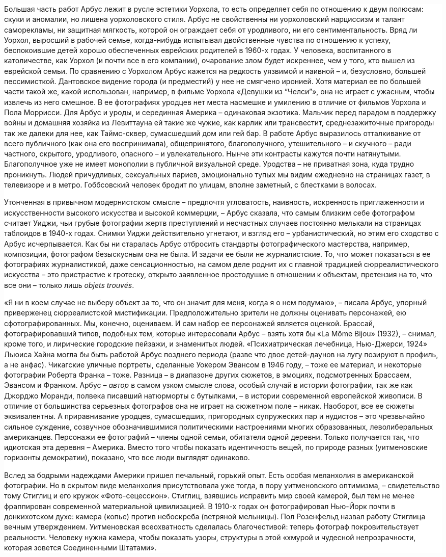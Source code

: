 Большая часть работ Арбус лежит в русле эстетики Уорхола, то есть определяет себя по отношению к двум полюсам: скуки и аномалии, но лишена уорхоловского стиля. Арбус не свойственны ни уорхоловский нарциссизм и талант саморекламы, ни защитная мягкость, которой он ограждает себя от уродливого, ни его сентиментальность. Вряд ли Уорхол, выросший в рабочей семье, когда-нибудь испытывал двойственные чувства по отношению к успеху, беспокоившие детей хорошо обеспеченных еврейских родителей в 1960-х годах. У человека, воспитанного в католичестве, как Уорхол (и почти все в его компании), очарование злом будет искреннее, чем у того, кто вышел из еврейской семьи. По сравнению с Уорхолом Арбус кажется на редкость уязвимой и наивной – и, безусловно, большей пессимисткой. Дантовское видение города (и предместий) у нее не смягчено иронией. Хотя материал ее по большей части такой же, какой использован, например, в фильме Уорхола «Девушки из “Челси”», она не играет с ужасным, чтобы извлечь из него смешное. В ее фотографиях уродцев нет места насмешке и умилению в отличие от фильмов Уорхола и Пола Моррисси. Для Арбус и уроды, и серединная Америка – одинаковая экзотика. Мальчик перед парадом в поддержку войны и домашняя хозяйка из Левиттауна ей такие же чужие, как карлик или трансвестит, среднезажиточные пригороды так же далеки для нее, как Таймс-сквер, сумасшедший дом или гей бар. В работе Арбус выразилось отталкивание от всего публичного (как она его воспринимала), общепринятого, благополучного, утешительного – и скучного – ради частного, скрытого, уродливого, опасного – и увлекательного. Нынче эти контрасты кажутся почти натянутыми. Благополучное уже не имеет монополии в публичной визуальной среде. Уродства – не приватная зона, куда трудно проникнуть. Людей причудливых, сексуальных париев, эмоционально тупых мы видим ежедневно на страницах газет, в телевизоре и в метро. Гоббсовский человек бродит по улицам, вполне заметный, с блестками в волосах.

Утонченная в привычном модернистском смысле – предпочтя угловатость, наивность, искренность приглаженности и искусственности высокого искусства и высокой коммерции, – Арбус сказала, что самым близким себе фотографом считает Уиджи, чьи грубые фотографии жертв преступлений и несчастных случаев постоянно мелькали на страницах таблоидов в 1940-х годах. Снимки Уиджи действительно угнетают, и взгляд его – урбанистический, но этим его сходство с Арбус исчерпывается. Как бы ни старалась Арбус отбросить стандарты фотографического мастерства, например, композиции, фотографом безыскусным она не была. И задачи ее были не журналистские. То, что может показаться в ее фотографиях журналистикой, даже сенсационностью, на самом деле роднит их с главной традицией сюрреалистического искусства – это пристрастие к гротеску, открыто заявленное простодушие в отношении к объектам, претензия на то, что все они – только лишь *objets trouvés*.

«Я ни в коем случае не выберу объект за то, что он значит для меня, когда я о нем подумаю», – писала Арбус, упорный приверженец сюрреалистской мистификации. Предположительно зрители не должны оценивать персонажей, ею сфотографированных. Мы, конечно, оцениваем. И сам набор ее персонажей является оценкой. Брассай, фотографировавший типов, подобных тем, которые интересовали Арбус – взять хотя бы «La Môme Bijou» (1932), – снимал, кроме того, и лирические городские пейзажи, и знаменитых людей. «Психиатрическая лечебница, Нью-Джерси, 1924» Льюиса Хайна могла бы быть работой Арбус позднего периода (разве что двое детей-даунов на лугу позируют в профиль, а не анфас). Чикагские уличные портреты, сделанные Уокером Эвансом в 1946 году, – тоже ее материал, и некоторые фотографии Роберта Франка – тоже. Разница – в диапазоне других сюжетов, в эмоциях, подсмотренных Брассаем, Эвансом и Франком. Арбус – *автор* в самом узком смысле слова, особый случай в истории фотографии, так же как Джорджо Моранди, полвека писавший натюрморты с бутылками, – в истории современной европейской живописи. В отличие от большинства серьезных фотографов она не играет на сюжетном поле – никак. Наоборот, все ее сюжеты эквивалентны. А приравнивание уродцев, сумасшедших, пригородных супружеских пар и нудистов – это чрезвычайно сильное суждение, созвучное обозначившимися политическими настроениями многих образованных, леволиберальных американцев. Персонажи ее фотографий – члены одной семьи, обитатели одной деревни. Только получается так, что идиотская эта деревня – Америка. Вместо того чтобы показать идентичность вещей, по природе разных (уитменовские горизонты демократии), показано, что все люди выглядят одинаково.

Вслед за бодрыми надеждами Америки пришел печальный, горький опыт. Есть особая меланхолия в американской фотографии. Но в скрытом виде меланхолия присутствовала уже тогда, в пору уитменовского оптимизма, – свидетельство тому Стиглиц и его кружок «Фото-сецессион». Стиглиц, взявшись исправить мир своей камерой, был тем не менее фраппирован современной материальной цивилизацией. В 1910-х годах он фотографировал Нью-Йорк почти в донкихотском духе: камера (копье) против небоскреба (ветряной мельницы). Пол Розенфельд назвал работу Стиглица вечным утверждением. Уитменовская всеохватность сделалась благочестивой: теперь фотограф покровительствует реальности. Человеку нужна камера, чтобы показать узоры, структуры в этой «хмурой и чудесной непрозрачности, которая зовется Соединенными Штатами».
